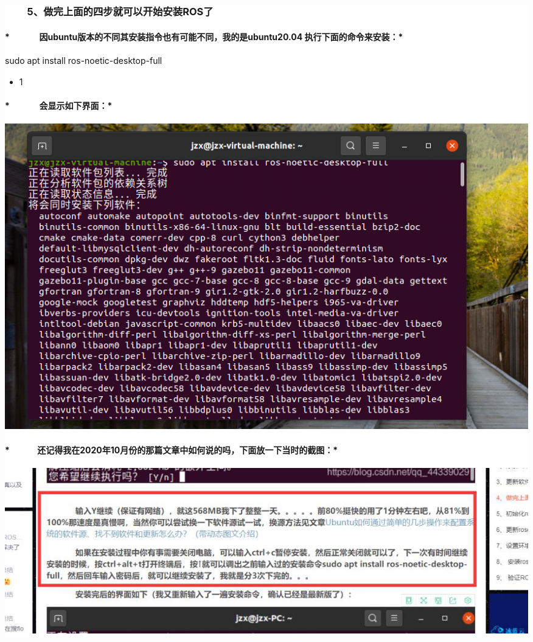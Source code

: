###    5、做完上面的四步就可以开始安装ROS了

#### *     因ubuntu版本的不同其安装指令也有可能不同，我的是ubuntu20.04 执行下面的命令来安装：*

sudo apt install ros-noetic-desktop-full

-   1

#### *     会显示如下界面：*

![](../../../assets/022_详细介绍如何在ubuntu20.04中安装ROS系统，超快完成安装（重要-紧急）_004.png) 

#### *    还记得我在2020年10月份的那篇文章中如何说的吗，下面放一下当时的截图：*

![](../../../assets/022_详细介绍如何在ubuntu20.04中安装ROS系统，超快完成安装（重要-紧急）_005.png) 
